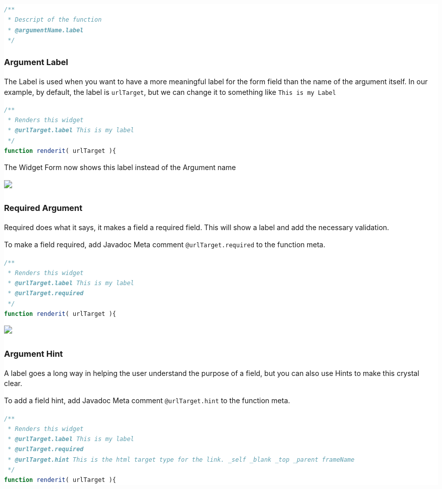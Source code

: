 ```javascript
/**
 * Descript of the function
 * @argumentName.label
 */
```

### Argument Label

The Label is used when you want to have a more meaningful label for the form field than the name of the argument itself. In our example, by default, the label is `urlTarget`, but we can change it to something like `This is my Label`

```javascript
/**
 * Renders this widget
 * @urlTarget.label This is my label 
 */
function renderit( urlTarget ){
```

The Widget Form now shows this label instead of the Argument name

![](../../../assets/cb\_widget\_argument\_label.jpg)

### Required Argument

Required does what it says, it makes a field a required field. This will show a label and add the necessary validation.

To make a field required, add Javadoc Meta comment `@urlTarget.required` to the function meta.

```javascript
/**
 * Renders this widget
 * @urlTarget.label This is my label 
 * @urlTarget.required
 */
function renderit( urlTarget ){
```

![](../../../assets/cb\_widget\_argument\_required.jpg)

### Argument Hint

A label goes a long way in helping the user understand the purpose of a field, but you can also use Hints to make this crystal clear.

To add a field hint, add Javadoc Meta comment `@urlTarget.hint` to the function meta.

```javascript
/**
 * Renders this widget
 * @urlTarget.label This is my label 
 * @urlTarget.required
 * @urlTarget.hint This is the html target type for the link. _self _blank _top _parent frameName
 */
function renderit( urlTarget ){
```
